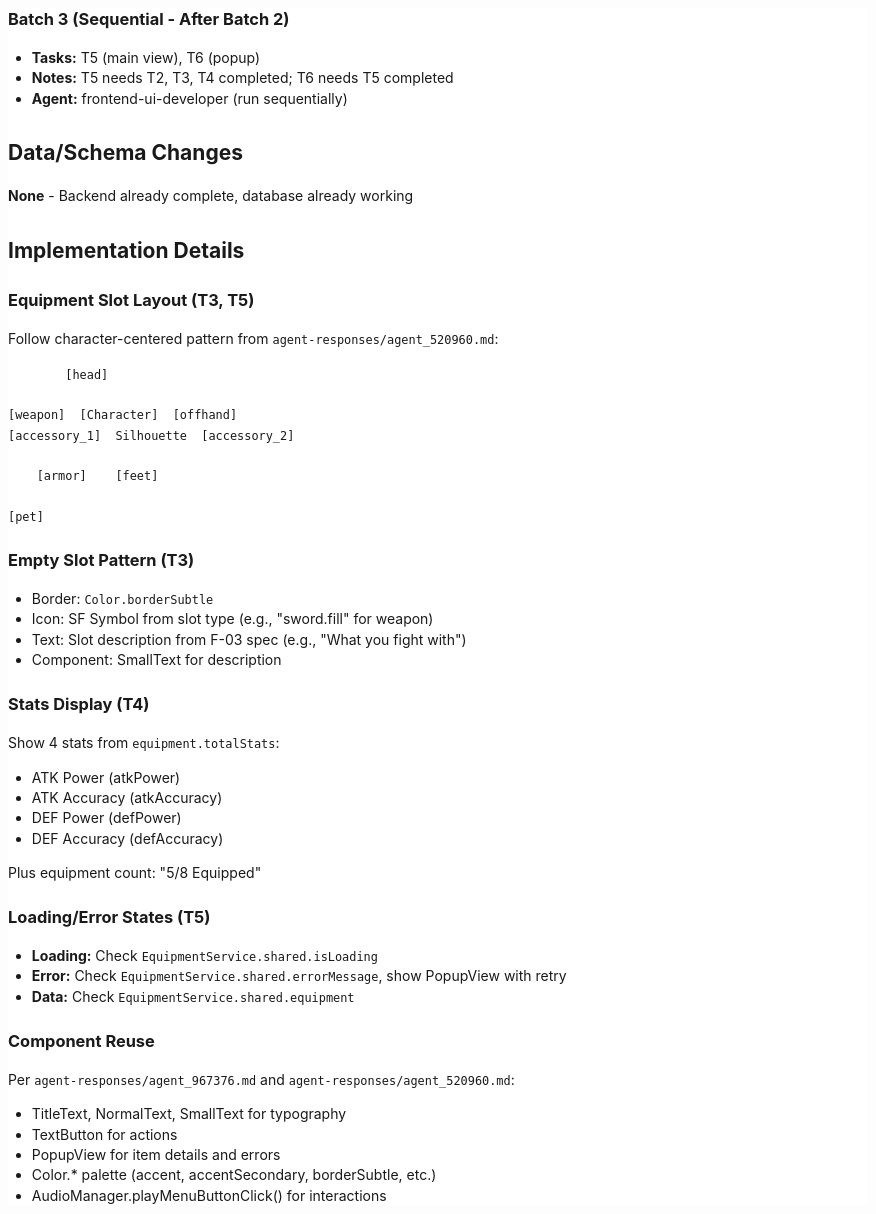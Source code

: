 ### Batch 3 (Sequential - After Batch 2)
- **Tasks:** T5 (main view), T6 (popup)
- **Notes:** T5 needs T2, T3, T4 completed; T6 needs T5 completed
- **Agent:** frontend-ui-developer (run sequentially)

## Data/Schema Changes
**None** - Backend already complete, database already working

## Implementation Details

### Equipment Slot Layout (T3, T5)
Follow character-centered pattern from `agent-responses/agent_520960.md`:

```
        [head]

[weapon]  [Character]  [offhand]
[accessory_1]  Silhouette  [accessory_2]

    [armor]    [feet]

[pet]
```

### Empty Slot Pattern (T3)
- Border: `Color.borderSubtle`
- Icon: SF Symbol from slot type (e.g., "sword.fill" for weapon)
- Text: Slot description from F-03 spec (e.g., "What you fight with")
- Component: SmallText for description

### Stats Display (T4)
Show 4 stats from `equipment.totalStats`:
- ATK Power (atkPower)
- ATK Accuracy (atkAccuracy)
- DEF Power (defPower)
- DEF Accuracy (defAccuracy)

Plus equipment count: "5/8 Equipped"

### Loading/Error States (T5)
- **Loading:** Check `EquipmentService.shared.isLoading`
- **Error:** Check `EquipmentService.shared.errorMessage`, show PopupView with retry
- **Data:** Check `EquipmentService.shared.equipment`

### Component Reuse
Per `agent-responses/agent_967376.md` and `agent-responses/agent_520960.md`:
- TitleText, NormalText, SmallText for typography
- TextButton for actions
- PopupView for item details and errors
- Color.* palette (accent, accentSecondary, borderSubtle, etc.)
- AudioManager.playMenuButtonClick() for interactions

